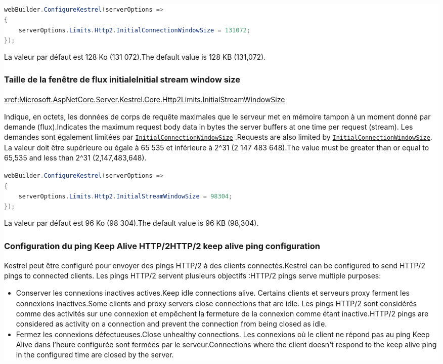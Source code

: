 ```csharp
webBuilder.ConfigureKestrel(serverOptions =>
{
    serverOptions.Limits.Http2.InitialConnectionWindowSize = 131072;
});
```

<span data-ttu-id="172e9-182">La valeur par défaut est 128 Ko (131 072).</span><span class="sxs-lookup"><span data-stu-id="172e9-182">The default value is 128 KB (131,072).</span></span>

### <a name="initial-stream-window-size"></a><span data-ttu-id="172e9-183">Taille de la fenêtre de flux initiale</span><span class="sxs-lookup"><span data-stu-id="172e9-183">Initial stream window size</span></span>

<xref:Microsoft.AspNetCore.Server.Kestrel.Core.Http2Limits.InitialStreamWindowSize>

<span data-ttu-id="172e9-184">Indique, en octets, les données de corps de requête maximales que le serveur met en mémoire tampon à un moment donné par demande (flux).</span><span class="sxs-lookup"><span data-stu-id="172e9-184">Indicates the maximum request body data in bytes the server buffers at one time per request (stream).</span></span> <span data-ttu-id="172e9-185">Les demandes sont également limitées par [`InitialConnectionWindowSize`](#initial-connection-window-size) .</span><span class="sxs-lookup"><span data-stu-id="172e9-185">Requests are also limited by [`InitialConnectionWindowSize`](#initial-connection-window-size).</span></span> <span data-ttu-id="172e9-186">La valeur doit être supérieure ou égale à 65 535 et inférieure à 2^31 (2 147 483 648).</span><span class="sxs-lookup"><span data-stu-id="172e9-186">The value must be greater than or equal to 65,535 and less than 2^31 (2,147,483,648).</span></span>

```csharp
webBuilder.ConfigureKestrel(serverOptions =>
{
    serverOptions.Limits.Http2.InitialStreamWindowSize = 98304;
});
```

<span data-ttu-id="172e9-187">La valeur par défaut est 96 Ko (98 304).</span><span class="sxs-lookup"><span data-stu-id="172e9-187">The default value is 96 KB (98,304).</span></span>

### <a name="http2-keep-alive-ping-configuration"></a><span data-ttu-id="172e9-188">Configuration du ping Keep Alive HTTP/2</span><span class="sxs-lookup"><span data-stu-id="172e9-188">HTTP/2 keep alive ping configuration</span></span>

<span data-ttu-id="172e9-189">Kestrel peut être configuré pour envoyer des pings HTTP/2 à des clients connectés.</span><span class="sxs-lookup"><span data-stu-id="172e9-189">Kestrel can be configured to send HTTP/2 pings to connected clients.</span></span> <span data-ttu-id="172e9-190">Les pings HTTP/2 servent plusieurs objectifs :</span><span class="sxs-lookup"><span data-stu-id="172e9-190">HTTP/2 pings serve multiple purposes:</span></span>

* <span data-ttu-id="172e9-191">Conserver les connexions inactives actives.</span><span class="sxs-lookup"><span data-stu-id="172e9-191">Keep idle connections alive.</span></span> <span data-ttu-id="172e9-192">Certains clients et serveurs proxy ferment les connexions inactives.</span><span class="sxs-lookup"><span data-stu-id="172e9-192">Some clients and proxy servers close connections that are idle.</span></span> <span data-ttu-id="172e9-193">Les pings HTTP/2 sont considérés comme des activités sur une connexion et empêchent la fermeture de la connexion comme étant inactive.</span><span class="sxs-lookup"><span data-stu-id="172e9-193">HTTP/2 pings are considered as activity on a connection and prevent the connection from being closed as idle.</span></span>
* <span data-ttu-id="172e9-194">Fermez les connexions défectueuses.</span><span class="sxs-lookup"><span data-stu-id="172e9-194">Close unhealthy connections.</span></span> <span data-ttu-id="172e9-195">Les connexions où le client ne répond pas au ping Keep Alive dans l’heure configurée sont fermées par le serveur.</span><span class="sxs-lookup"><span data-stu-id="172e9-195">Connections where the client doesn't respond to the keep alive ping in the configured time are closed by the server.</span></span>
